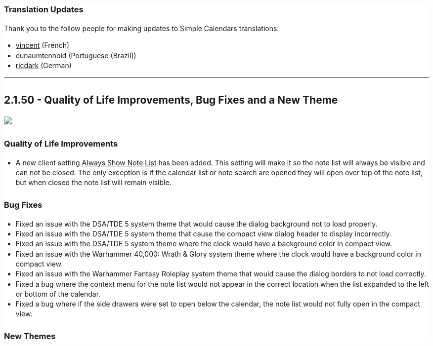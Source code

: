 ### Translation Updates

Thank you to the follow people for making updates to Simple Calendars translations:

- [vincent](https://weblate.foundryvtt-hub.com/user/rectulo/) (French)
- [eunaumtenhoid](https://weblate.foundryvtt-hub.com/user/eunaumtenhoid/) (Portuguese (Brazil))
- [ricdark](https://weblate.foundryvtt-hub.com/user/ricdark/) (German)

<hr/>

## 2.1.50 - Quality of Life Improvements, Bug Fixes and a New Theme

![](https://img.shields.io/badge/release%20date-October%2024%2C%202022-blue)
![GitHub release](https://img.shields.io/github/downloads-pre/vigoren/foundryvtt-simple-calendar/v2.1.50/module.zip)

### Quality of Life Improvements

- A new client setting [Always Show Note List](https://simplecalendar.info/pages/global-configuration/index/settings.html#client-settings) has been added. This setting will make it so the note list will always be visible and can not be closed. The only exception is if the calendar list or note search are opened they will open over top of the note list, but when closed the note list will remain visible.

### Bug Fixes

- Fixed an issue with the DSA/TDE 5 system theme that would cause the dialog background not to load properly.
- Fixed an issue with the DSA/TDE 5 system theme that cause the compact view dialog header to display incorrectly.
- Fixed an issue with the DSA/TDE 5 system theme where the clock would have a background color in compact view.
- Fixed an issue with the Warhammer 40,000: Wrath & Glory system theme where the clock would have a background color in compact view.
- Fixed an issue with the Warhammer Fantasy Roleplay system theme that would cause the dialog borders to not load correctly.
- Fixed a bug where the context menu for the note list would not appear in the correct location when the list expanded to the left or bottom of the calendar.
- Fixed a bug where if the side drawers were set to open below the calendar, the note list would not fully open in the compact view.

### New Themes
